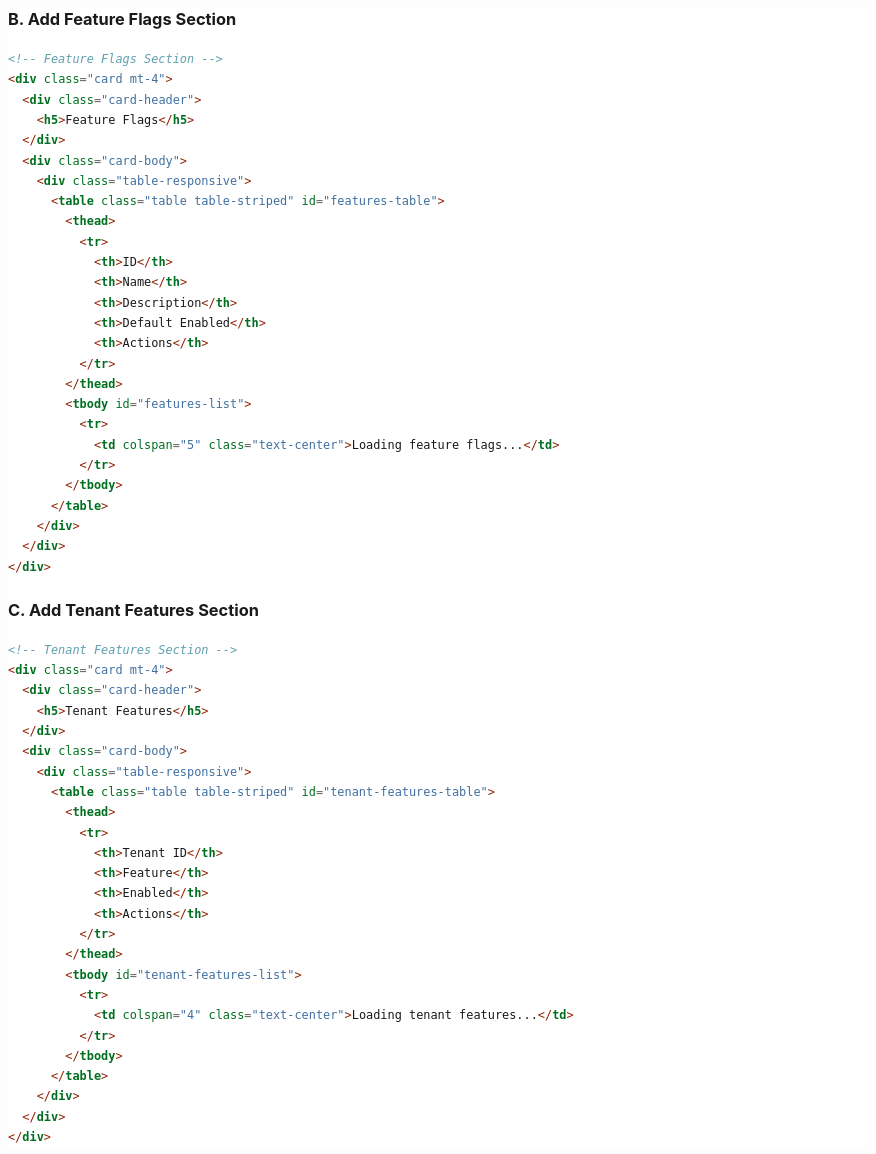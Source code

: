 ### B. Add Feature Flags Section

```html
<!-- Feature Flags Section -->
<div class="card mt-4">
  <div class="card-header">
    <h5>Feature Flags</h5>
  </div>
  <div class="card-body">
    <div class="table-responsive">
      <table class="table table-striped" id="features-table">
        <thead>
          <tr>
            <th>ID</th>
            <th>Name</th>
            <th>Description</th>
            <th>Default Enabled</th>
            <th>Actions</th>
          </tr>
        </thead>
        <tbody id="features-list">
          <tr>
            <td colspan="5" class="text-center">Loading feature flags...</td>
          </tr>
        </tbody>
      </table>
    </div>
  </div>
</div>
```

### C. Add Tenant Features Section

```html
<!-- Tenant Features Section -->
<div class="card mt-4">
  <div class="card-header">
    <h5>Tenant Features</h5>
  </div>
  <div class="card-body">
    <div class="table-responsive">
      <table class="table table-striped" id="tenant-features-table">
        <thead>
          <tr>
            <th>Tenant ID</th>
            <th>Feature</th>
            <th>Enabled</th>
            <th>Actions</th>
          </tr>
        </thead>
        <tbody id="tenant-features-list">
          <tr>
            <td colspan="4" class="text-center">Loading tenant features...</td>
          </tr>
        </tbody>
      </table>
    </div>
  </div>
</div>
```

